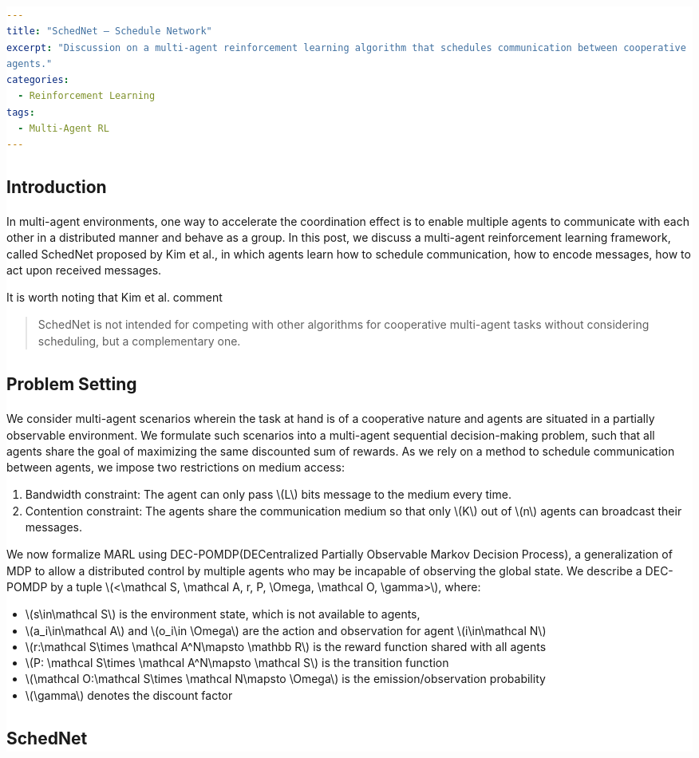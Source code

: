 ```yaml
---
title: "SchedNet — Schedule Network"
excerpt: "Discussion on a multi-agent reinforcement learning algorithm that schedules communication between cooperative agents."
categories:
  - Reinforcement Learning
tags:
  - Multi-Agent RL
---
```


## Introduction

In multi-agent environments, one way to accelerate the coordination effect is to enable multiple agents to communicate with each other in a distributed manner and behave as a group. In this post, we discuss a multi-agent reinforcement learning framework, called SchedNet proposed by Kim et al., in which agents learn how to schedule communication, how to encode messages, how to act upon received messages. 

It is worth noting that Kim et al. comment 

> SchedNet is not intended for competing with other algorithms for cooperative multi-agent tasks without considering scheduling, but a complementary one.

## Problem Setting

We consider multi-agent scenarios wherein the task at hand is of a cooperative nature and agents are situated in a partially observable environment. We formulate such scenarios into a multi-agent sequential decision-making problem, such that all agents share the goal of maximizing the same discounted sum of rewards. As we rely on a method to schedule communication between agents, we impose two restrictions on medium access: 

1. Bandwidth constraint: The agent can only pass \\(L\\) bits message to the medium every time.
2. Contention constraint: The agents share the communication medium so that only \\(K\\) out of \\(n\\) agents can broadcast their messages.

We now formalize MARL using DEC-POMDP(DECentralized Partially Observable Markov Decision Process), a generalization of MDP to allow a distributed control by multiple agents who may be incapable of observing the global state. We describe a DEC-POMDP by a tuple \\(<\mathcal S, \mathcal A, r, P, \Omega, \mathcal O, \gamma>\\), where:

- \\(s\in\mathcal S\\) is the environment state, which is not available to agents, 
- \\(a_i\in\mathcal A\\) and \\(o_i\in \Omega\\) are the action and observation for agent \\(i\in\mathcal N\\)
- \\(r:\mathcal S\times \mathcal A^N\mapsto \mathbb R\\) is the reward function shared with all agents 
- \\(P: \mathcal S\times \mathcal A^N\mapsto \mathcal S\\) is the transition function
- \\(\mathcal O:\mathcal S\times \mathcal N\mapsto \Omega\\) is the emission/observation probability
- \\(\gamma\\) denotes the discount factor

## SchedNet
